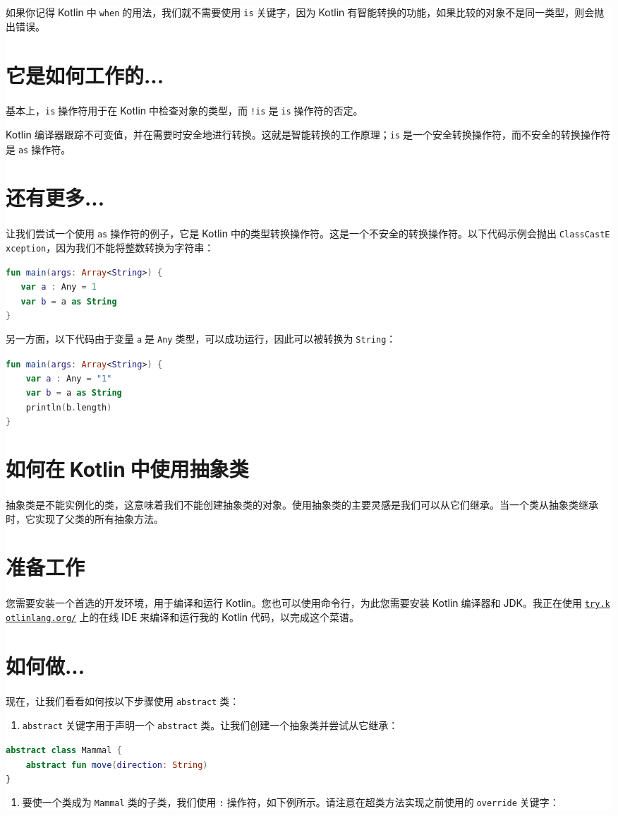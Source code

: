 如果你记得 Kotlin 中 `when` 的用法，我们就不需要使用 `is` 关键字，因为 Kotlin 有智能转换的功能，如果比较的对象不是同一类型，则会抛出错误。

# 它是如何工作的...

基本上，`is` 操作符用于在 Kotlin 中检查对象的类型，而 `!is` 是 `is` 操作符的否定。

Kotlin 编译器跟踪不可变值，并在需要时安全地进行转换。这就是智能转换的工作原理；`is` 是一个安全转换操作符，而不安全的转换操作符是 `as` 操作符。

# 还有更多...

让我们尝试一个使用 `as` 操作符的例子，它是 Kotlin 中的类型转换操作符。这是一个不安全的转换操作符。以下代码示例会抛出 `ClassCastException`，因为我们不能将整数转换为字符串：

```kt
fun main(args: Array<String>) {
   var a : Any = 1
   var b = a as String
}
```

另一方面，以下代码由于变量 `a` 是 `Any` 类型，可以成功运行，因此可以被转换为 `String`：

```kt
fun main(args: Array<String>) {
    var a : Any = "1"
    var b = a as String
    println(b.length)
}
```

# 如何在 Kotlin 中使用抽象类

抽象类是不能实例化的类，这意味着我们不能创建抽象类的对象。使用抽象类的主要灵感是我们可以从它们继承。当一个类从抽象类继承时，它实现了父类的所有抽象方法。

# 准备工作

您需要安装一个首选的开发环境，用于编译和运行 Kotlin。您也可以使用命令行，为此您需要安装 Kotlin 编译器和 JDK。我正在使用 [`try.kotlinlang.org/`](https://try.kotlinlang.org/) 上的在线 IDE 来编译和运行我的 Kotlin 代码，以完成这个菜谱。

# 如何做...

现在，让我们看看如何按以下步骤使用 `abstract` 类：

1.  `abstract` 关键字用于声明一个 `abstract` 类。让我们创建一个抽象类并尝试从它继承：

```kt
abstract class Mammal {
    abstract fun move(direction: String)
}
```

1.  要使一个类成为 `Mammal` 类的子类，我们使用 `:` 操作符，如下例所示。请注意在超类方法实现之前使用的 `override` 关键字：
